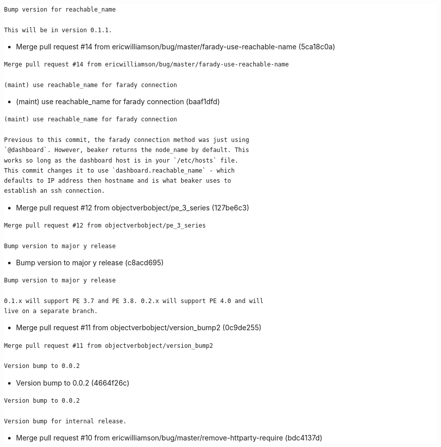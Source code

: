
```
Bump version for reachable_name

This will be in version 0.1.1.
```
* Merge pull request #14 from ericwilliamson/bug/master/farady-use-reachable-name (5ca18c0a)


```
Merge pull request #14 from ericwilliamson/bug/master/farady-use-reachable-name

(maint) use reachable_name for farady connection
```
* (maint) use reachable_name for farady connection (baaf1dfd)


```
(maint) use reachable_name for farady connection

Previous to this commit, the farady connection method was just using
`@dashboard`. However, beaker returns the node_name by default. This
works so long as the dashboard host is in your `/etc/hosts` file.
This commit changes it to use `dashboard.reachable_name` - which
defaults to IP address then hostname and is what beaker uses to
establish an ssh connection.
```
* Merge pull request #12 from objectverbobject/pe_3_series (127be6c3)


```
Merge pull request #12 from objectverbobject/pe_3_series

Bump version to major y release
```
* Bump version to major y release (c8acd695)


```
Bump version to major y release

0.1.x will support PE 3.7 and PE 3.8. 0.2.x will support PE 4.0 and will
live on a separate branch.
```
* Merge pull request #11 from objectverbobject/version_bump2 (0c9de255)


```
Merge pull request #11 from objectverbobject/version_bump2

Version bump to 0.0.2
```
* Version bump to 0.0.2 (4664f26c)


```
Version bump to 0.0.2

Version bump for internal release.
```
* Merge pull request #10 from ericwilliamson/bug/master/remove-httparty-require (bdc4137d)
